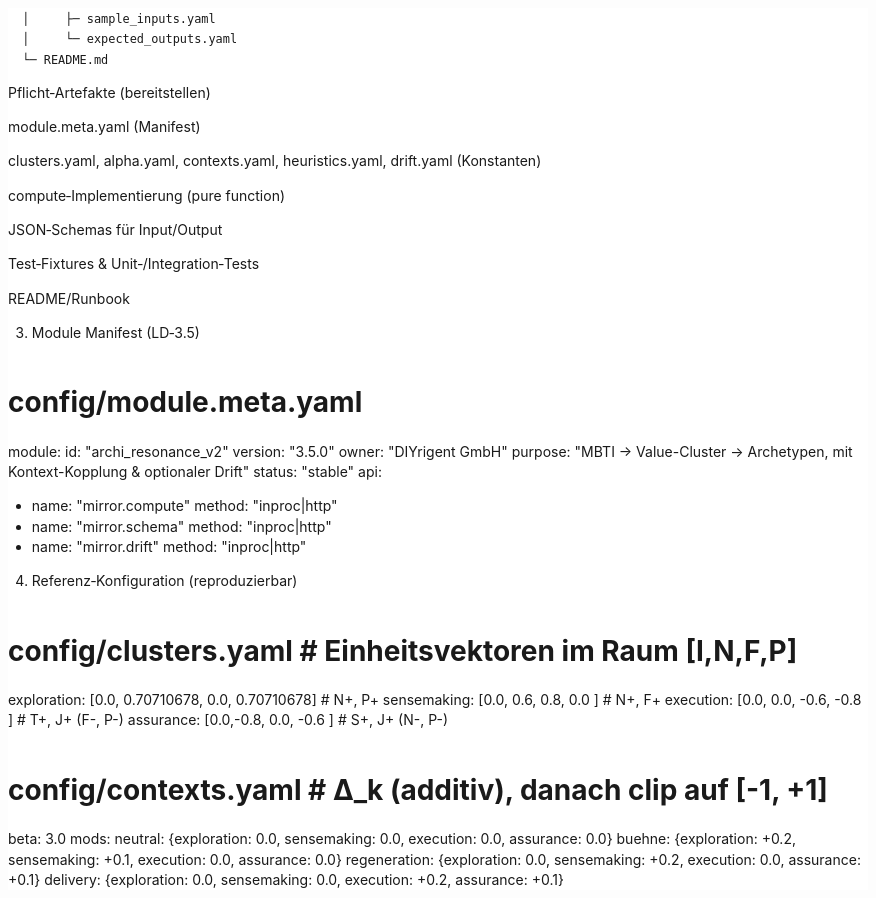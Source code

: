       │     ├─ sample_inputs.yaml
      │     └─ expected_outputs.yaml
      └─ README.md


Pflicht‑Artefakte (bereitstellen)

module.meta.yaml (Manifest)

clusters.yaml, alpha.yaml, contexts.yaml, heuristics.yaml, drift.yaml (Konstanten)

compute‑Implementierung (pure function)

JSON‑Schemas für Input/Output

Test‑Fixtures & Unit‑/Integration‑Tests

README/Runbook

3) Module Manifest (LD‑3.5)
# config/module.meta.yaml
module:
  id: "archi_resonance_v2"
  version: "3.5.0"
  owner: "DIYrigent GmbH"
  purpose: "MBTI -> Value-Cluster -> Archetypen, mit Kontext-Kopplung & optionaler Drift"
  status: "stable"
api:
  - name: "mirror.compute"
    method: "inproc|http"
  - name: "mirror.schema"
    method: "inproc|http"
  - name: "mirror.drift"
    method: "inproc|http"

4) Referenz‑Konfiguration (reproduzierbar)
# config/clusters.yaml   # Einheitsvektoren im Raum [I,N,F,P]
exploration: [0.0, 0.70710678, 0.0, 0.70710678]   # N+, P+
sensemaking: [0.0, 0.6,        0.8, 0.0       ]   # N+, F+
execution:   [0.0, 0.0,       -0.6, -0.8      ]   # T+, J+ (F-, P-)
assurance:   [0.0,-0.8,        0.0, -0.6      ]   # S+, J+ (N-, P-)

# config/contexts.yaml   # Δ_k (additiv), danach clip auf [-1, +1]
beta: 3.0
mods:
  neutral:      {exploration: 0.0,  sensemaking: 0.0,  execution: 0.0,  assurance: 0.0}
  buehne:       {exploration: +0.2, sensemaking: +0.1, execution: 0.0,  assurance: 0.0}
  regeneration: {exploration: 0.0,  sensemaking: +0.2, execution: 0.0,  assurance: +0.1}
  delivery:     {exploration: 0.0,  sensemaking: 0.0,  execution: +0.2, assurance: +0.1}
